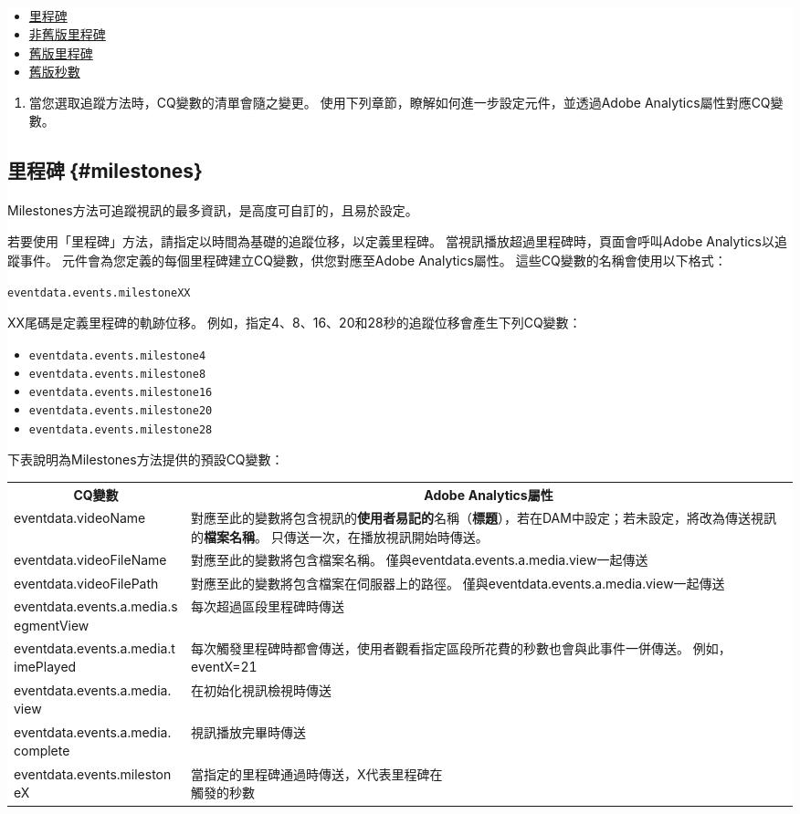    * [里程碑](/help/sites-administering/adobeanalytics.md)
   * [非舊版里程碑](/help/sites-administering/adobeanalytics.md)
   * [舊版里程碑](/help/sites-administering/adobeanalytics.md)
   * [舊版秒數](/help/sites-administering/adobeanalytics.md)

1. 當您選取追蹤方法時，CQ變數的清單會隨之變更。 使用下列章節，瞭解如何進一步設定元件，並透過Adobe Analytics屬性對應CQ變數。

## 里程碑 {#milestones}

Milestones方法可追蹤視訊的最多資訊，是高度可自訂的，且易於設定。

若要使用「里程碑」方法，請指定以時間為基礎的追蹤位移，以定義里程碑。 當視訊播放超過里程碑時，頁面會呼叫Adobe Analytics以追蹤事件。 元件會為您定義的每個里程碑建立CQ變數，供您對應至Adobe Analytics屬性。 這些CQ變數的名稱會使用以下格式：

```shell
eventdata.events.milestoneXX
```

XX尾碼是定義里程碑的軌跡位移。 例如，指定4、8、16、20和28秒的追蹤位移會產生下列CQ變數：

* `eventdata.events.milestone4`
* `eventdata.events.milestone8`
* `eventdata.events.milestone16`
* `eventdata.events.milestone20`
* `eventdata.events.milestone28`

下表說明為Milestones方法提供的預設CQ變數：

<table>
 <tbody>
  <tr>
   <th>CQ變數</th>
   <th>Adobe Analytics屬性</th>
  </tr>
  <tr>
   <td>eventdata.videoName </td>
   <td>對應至此的變數將包含視訊的<strong>使用者易記的</strong>名稱（<strong>標題</strong>），若在DAM中設定；若未設定，將改為傳送視訊的<strong>檔案名稱</strong>。 只傳送一次，在播放視訊開始時傳送。</td>
  </tr>
  <tr>
   <td>eventdata.videoFileName </td>
   <td>對應至此的變數將包含檔案名稱。 僅與eventdata.events.a.media.view一起傳送 </td>
  </tr>
  <tr>
   <td>eventdata.videoFilePath </td>
   <td>對應至此的變數將包含檔案在伺服器上的路徑。 僅與eventdata.events.a.media.view一起傳送 </td>
  </tr>
  <tr>
   <td>eventdata.events.a.media.segmentView </td>
   <td>每次超過區段里程碑時傳送 </td>
  </tr>
  <tr>
   <td>eventdata.events.a.media.timePlayed</td>
   <td>每次觸發里程碑時都會傳送，使用者觀看指定區段所花費的秒數也會與此事件一併傳送。 例如，eventX=21<br /> </td>
  </tr>
  <tr>
   <td>eventdata.events.a.media.view </td>
   <td>在初始化視訊檢視時傳送</td>
  </tr>
  <tr>
   <td>eventdata.events.a.media.complete </td>
   <td>視訊播放完畢時傳送<br /> </td>
  </tr>
  <tr>
   <td>eventdata.events.milestoneX </td>
   <td>當指定的里程碑通過時傳送，X代表里程碑在<br />觸發的秒數 </td>
  </tr>